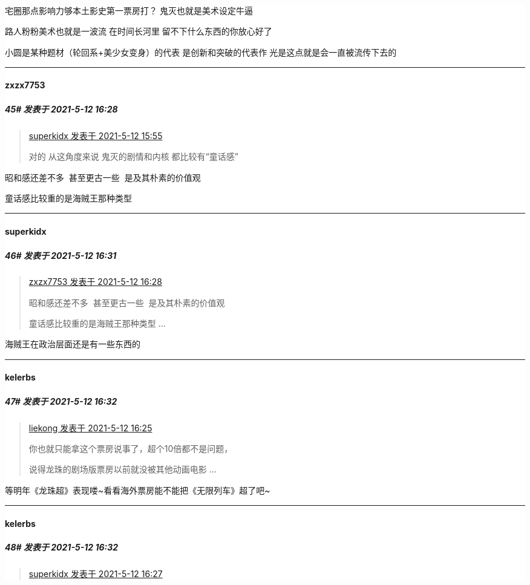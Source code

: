 宅圈那点影响力够本土影史第一票房打？</blockquote>
鬼灭也就是美术设定牛逼

路人粉粉美术也就是一波流 在时间长河里 留不下什么东西的你放心好了


小圆是某种题材（轮回系+美少女变身）的代表 是创新和突破的代表作 光是这点就是会一直被流传下去的


*****

####  zxzx7753  
##### 45#       发表于 2021-5-12 16:28


<blockquote><a href="httphttps://bbs.saraba1st.com/2b/forum.php?mod=redirect&amp;goto=findpost&amp;pid=51225495&amp;ptid=2003555" target="_blank">superkidx 发表于 2021-5-12 15:55</a>

对的 从这角度来说 鬼灭的剧情和内核 都比较有“童话感”</blockquote>
昭和感还差不多  甚至更古一些  是及其朴素的价值观

童话感比较重的是海贼王那种类型


*****

####  superkidx  
##### 46#       发表于 2021-5-12 16:31


<blockquote><a href="httphttps://bbs.saraba1st.com/2b/forum.php?mod=redirect&amp;goto=findpost&amp;pid=51225923&amp;ptid=2003555" target="_blank">zxzx7753 发表于 2021-5-12 16:28</a>

昭和感还差不多  甚至更古一些  是及其朴素的价值观

童话感比较重的是海贼王那种类型 ...</blockquote>
海贼王在政治层面还是有一些东西的   


*****

####  kelerbs  
##### 47#       发表于 2021-5-12 16:32


<blockquote><a href="httphttps://bbs.saraba1st.com/2b/forum.php?mod=redirect&amp;goto=findpost&amp;pid=51225895&amp;ptid=2003555" target="_blank">liekong 发表于 2021-5-12 16:25</a>

你也就只能拿这个票房说事了，超个10倍都不是问题，

说得龙珠的剧场版票房以前就没被其他动画电影 ...</blockquote>
等明年《龙珠超》表现喽~看看海外票房能不能把《无限列车》超了吧~


*****

####  kelerbs  
##### 48#       发表于 2021-5-12 16:32


<blockquote><a href="httphttps://bbs.saraba1st.com/2b/forum.php?mod=redirect&amp;goto=findpost&amp;pid=51225922&amp;ptid=2003555" target="_blank">superkidx 发表于 2021-5-12 16:27</a>
